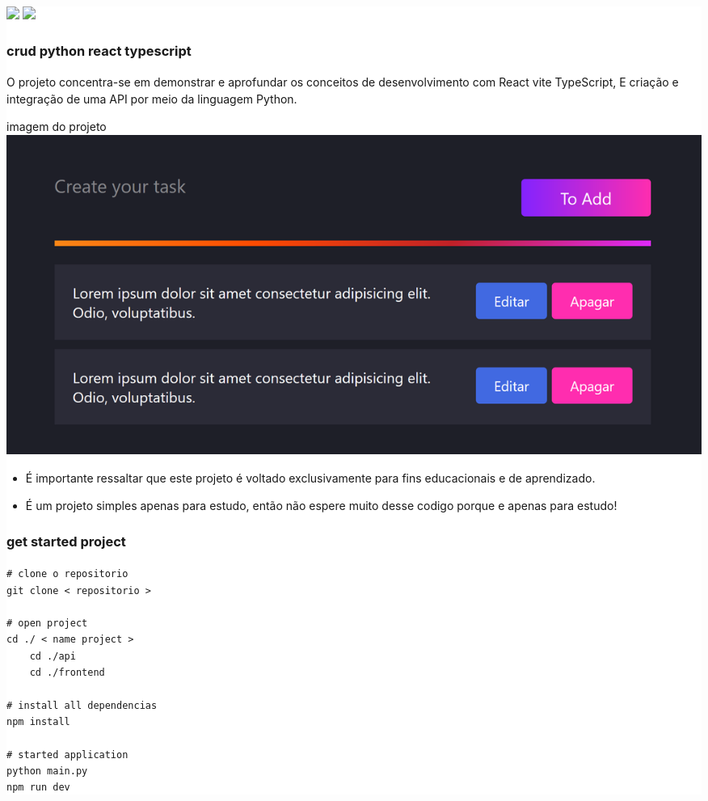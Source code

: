 <div >
<img src="https://img.shields.io/badge/Python-3776AB?style=for-the-badge&logo=python&logoColor=white" /> <img src="https://img.shields.io/badge/TypeScript-007ACC?style=for-the-badge&logo=typescript&logoColor=white"/>
</div>

### crud python react typescript 

O projeto concentra-se em demonstrar e aprofundar os conceitos de desenvolvimento com React vite TypeScript, E criação e integração de uma API por meio da linguagem Python.

imagem do projeto
<img src="https://github.com/cezardev07/crud-python-react-typescript/blob/main/frontend/public/img-page.png?raw=true" width="100%"/>


- É importante ressaltar que este projeto é voltado exclusivamente para fins educacionais e de aprendizado.

- É um projeto simples apenas para estudo, então não espere muito desse codigo porque e apenas para estudo!

### get started project

    # clone o repositorio
    git clone < repositorio >

    # open project
    cd ./ < name project >
        cd ./api
        cd ./frontend

    # install all dependencias
    npm install

    # started application
    python main.py
    npm run dev